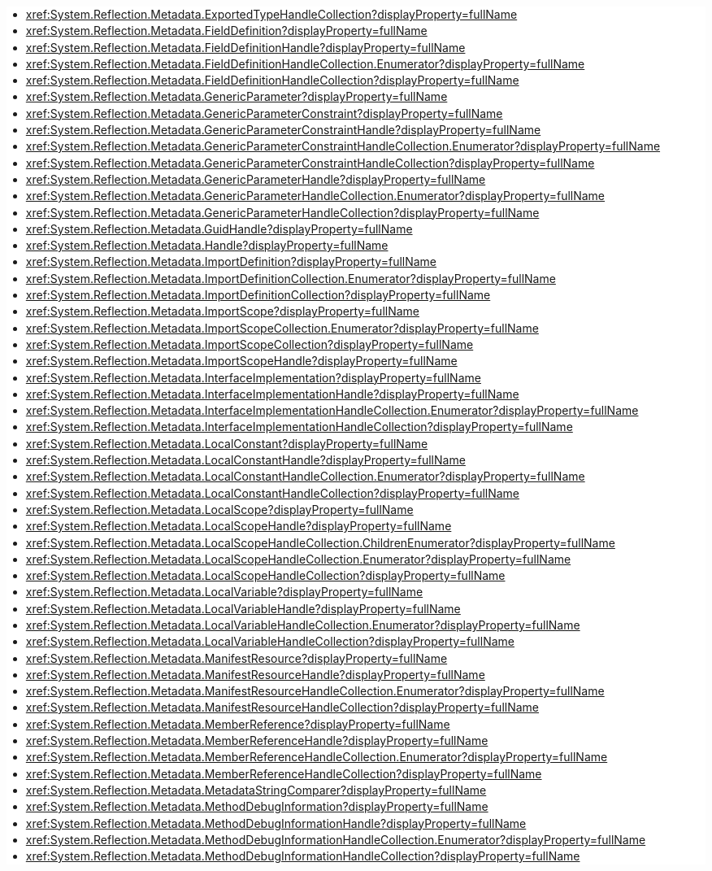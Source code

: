 - <xref:System.Reflection.Metadata.ExportedTypeHandleCollection?displayProperty=fullName>
- <xref:System.Reflection.Metadata.FieldDefinition?displayProperty=fullName>
- <xref:System.Reflection.Metadata.FieldDefinitionHandle?displayProperty=fullName>
- <xref:System.Reflection.Metadata.FieldDefinitionHandleCollection.Enumerator?displayProperty=fullName>
- <xref:System.Reflection.Metadata.FieldDefinitionHandleCollection?displayProperty=fullName>
- <xref:System.Reflection.Metadata.GenericParameter?displayProperty=fullName>
- <xref:System.Reflection.Metadata.GenericParameterConstraint?displayProperty=fullName>
- <xref:System.Reflection.Metadata.GenericParameterConstraintHandle?displayProperty=fullName>
- <xref:System.Reflection.Metadata.GenericParameterConstraintHandleCollection.Enumerator?displayProperty=fullName>
- <xref:System.Reflection.Metadata.GenericParameterConstraintHandleCollection?displayProperty=fullName>
- <xref:System.Reflection.Metadata.GenericParameterHandle?displayProperty=fullName>
- <xref:System.Reflection.Metadata.GenericParameterHandleCollection.Enumerator?displayProperty=fullName>
- <xref:System.Reflection.Metadata.GenericParameterHandleCollection?displayProperty=fullName>
- <xref:System.Reflection.Metadata.GuidHandle?displayProperty=fullName>
- <xref:System.Reflection.Metadata.Handle?displayProperty=fullName>
- <xref:System.Reflection.Metadata.ImportDefinition?displayProperty=fullName>
- <xref:System.Reflection.Metadata.ImportDefinitionCollection.Enumerator?displayProperty=fullName>
- <xref:System.Reflection.Metadata.ImportDefinitionCollection?displayProperty=fullName>
- <xref:System.Reflection.Metadata.ImportScope?displayProperty=fullName>
- <xref:System.Reflection.Metadata.ImportScopeCollection.Enumerator?displayProperty=fullName>
- <xref:System.Reflection.Metadata.ImportScopeCollection?displayProperty=fullName>
- <xref:System.Reflection.Metadata.ImportScopeHandle?displayProperty=fullName>
- <xref:System.Reflection.Metadata.InterfaceImplementation?displayProperty=fullName>
- <xref:System.Reflection.Metadata.InterfaceImplementationHandle?displayProperty=fullName>
- <xref:System.Reflection.Metadata.InterfaceImplementationHandleCollection.Enumerator?displayProperty=fullName>
- <xref:System.Reflection.Metadata.InterfaceImplementationHandleCollection?displayProperty=fullName>
- <xref:System.Reflection.Metadata.LocalConstant?displayProperty=fullName>
- <xref:System.Reflection.Metadata.LocalConstantHandle?displayProperty=fullName>
- <xref:System.Reflection.Metadata.LocalConstantHandleCollection.Enumerator?displayProperty=fullName>
- <xref:System.Reflection.Metadata.LocalConstantHandleCollection?displayProperty=fullName>
- <xref:System.Reflection.Metadata.LocalScope?displayProperty=fullName>
- <xref:System.Reflection.Metadata.LocalScopeHandle?displayProperty=fullName>
- <xref:System.Reflection.Metadata.LocalScopeHandleCollection.ChildrenEnumerator?displayProperty=fullName>
- <xref:System.Reflection.Metadata.LocalScopeHandleCollection.Enumerator?displayProperty=fullName>
- <xref:System.Reflection.Metadata.LocalScopeHandleCollection?displayProperty=fullName>
- <xref:System.Reflection.Metadata.LocalVariable?displayProperty=fullName>
- <xref:System.Reflection.Metadata.LocalVariableHandle?displayProperty=fullName>
- <xref:System.Reflection.Metadata.LocalVariableHandleCollection.Enumerator?displayProperty=fullName>
- <xref:System.Reflection.Metadata.LocalVariableHandleCollection?displayProperty=fullName>
- <xref:System.Reflection.Metadata.ManifestResource?displayProperty=fullName>
- <xref:System.Reflection.Metadata.ManifestResourceHandle?displayProperty=fullName>
- <xref:System.Reflection.Metadata.ManifestResourceHandleCollection.Enumerator?displayProperty=fullName>
- <xref:System.Reflection.Metadata.ManifestResourceHandleCollection?displayProperty=fullName>
- <xref:System.Reflection.Metadata.MemberReference?displayProperty=fullName>
- <xref:System.Reflection.Metadata.MemberReferenceHandle?displayProperty=fullName>
- <xref:System.Reflection.Metadata.MemberReferenceHandleCollection.Enumerator?displayProperty=fullName>
- <xref:System.Reflection.Metadata.MemberReferenceHandleCollection?displayProperty=fullName>
- <xref:System.Reflection.Metadata.MetadataStringComparer?displayProperty=fullName>
- <xref:System.Reflection.Metadata.MethodDebugInformation?displayProperty=fullName>
- <xref:System.Reflection.Metadata.MethodDebugInformationHandle?displayProperty=fullName>
- <xref:System.Reflection.Metadata.MethodDebugInformationHandleCollection.Enumerator?displayProperty=fullName>
- <xref:System.Reflection.Metadata.MethodDebugInformationHandleCollection?displayProperty=fullName>